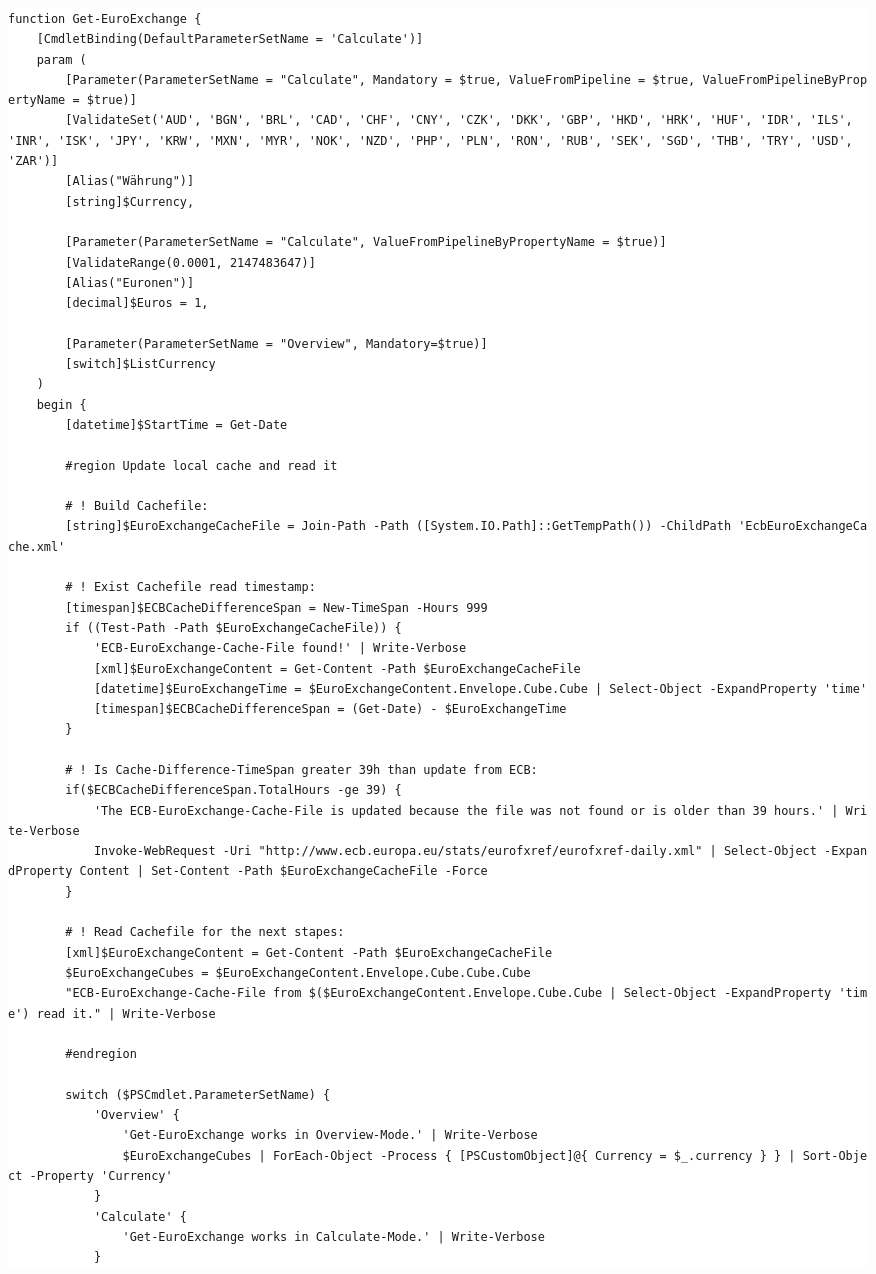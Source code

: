 ```
function Get-EuroExchange {
    [CmdletBinding(DefaultParameterSetName = 'Calculate')]
    param (
        [Parameter(ParameterSetName = "Calculate", Mandatory = $true, ValueFromPipeline = $true, ValueFromPipelineByPropertyName = $true)]
        [ValidateSet('AUD', 'BGN', 'BRL', 'CAD', 'CHF', 'CNY', 'CZK', 'DKK', 'GBP', 'HKD', 'HRK', 'HUF', 'IDR', 'ILS', 'INR', 'ISK', 'JPY', 'KRW', 'MXN', 'MYR', 'NOK', 'NZD', 'PHP', 'PLN', 'RON', 'RUB', 'SEK', 'SGD', 'THB', 'TRY', 'USD', 'ZAR')]
        [Alias("Währung")]
        [string]$Currency,

        [Parameter(ParameterSetName = "Calculate", ValueFromPipelineByPropertyName = $true)]
        [ValidateRange(0.0001, 2147483647)]
        [Alias("Euronen")]
        [decimal]$Euros = 1,

        [Parameter(ParameterSetName = "Overview", Mandatory=$true)]
        [switch]$ListCurrency
    )
    begin {
        [datetime]$StartTime = Get-Date

        #region Update local cache and read it

        # ! Build Cachefile:
        [string]$EuroExchangeCacheFile = Join-Path -Path ([System.IO.Path]::GetTempPath()) -ChildPath 'EcbEuroExchangeCache.xml'

        # ! Exist Cachefile read timestamp:
        [timespan]$ECBCacheDifferenceSpan = New-TimeSpan -Hours 999
        if ((Test-Path -Path $EuroExchangeCacheFile)) {
            'ECB-EuroExchange-Cache-File found!' | Write-Verbose
            [xml]$EuroExchangeContent = Get-Content -Path $EuroExchangeCacheFile
            [datetime]$EuroExchangeTime = $EuroExchangeContent.Envelope.Cube.Cube | Select-Object -ExpandProperty 'time'
            [timespan]$ECBCacheDifferenceSpan = (Get-Date) - $EuroExchangeTime
        }

        # ! Is Cache-Difference-TimeSpan greater 39h than update from ECB:
        if($ECBCacheDifferenceSpan.TotalHours -ge 39) {
            'The ECB-EuroExchange-Cache-File is updated because the file was not found or is older than 39 hours.' | Write-Verbose
            Invoke-WebRequest -Uri "http://www.ecb.europa.eu/stats/eurofxref/eurofxref-daily.xml" | Select-Object -ExpandProperty Content | Set-Content -Path $EuroExchangeCacheFile -Force
        }

        # ! Read Cachefile for the next stapes:
        [xml]$EuroExchangeContent = Get-Content -Path $EuroExchangeCacheFile
        $EuroExchangeCubes = $EuroExchangeContent.Envelope.Cube.Cube.Cube
        "ECB-EuroExchange-Cache-File from $($EuroExchangeContent.Envelope.Cube.Cube | Select-Object -ExpandProperty 'time') read it." | Write-Verbose

        #endregion

        switch ($PSCmdlet.ParameterSetName) {
            'Overview' {
                'Get-EuroExchange works in Overview-Mode.' | Write-Verbose
                $EuroExchangeCubes | ForEach-Object -Process { [PSCustomObject]@{ Currency = $_.currency } } | Sort-Object -Property 'Currency'
            }
            'Calculate' {
                'Get-EuroExchange works in Calculate-Mode.' | Write-Verbose
            }
```
